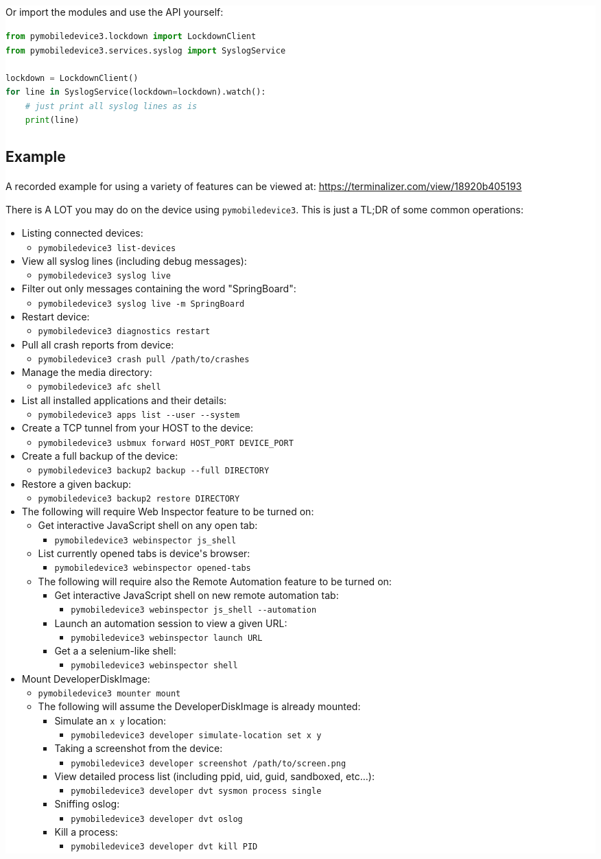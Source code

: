 Or import the modules and use the API yourself:

```python
from pymobiledevice3.lockdown import LockdownClient
from pymobiledevice3.services.syslog import SyslogService

lockdown = LockdownClient()
for line in SyslogService(lockdown=lockdown).watch():
    # just print all syslog lines as is
    print(line)
```

## Example

A recorded example for using a variety of features can be viewed at:
https://terminalizer.com/view/18920b405193

There is A LOT you may do on the device using `pymobiledevice3`. This is just a TL;DR of some common operations:

* Listing connected devices:
    * `pymobiledevice3 list-devices`
* View all syslog lines (including debug messages):
    * `pymobiledevice3 syslog live`
* Filter out only messages containing the word "SpringBoard":
    * `pymobiledevice3 syslog live -m SpringBoard`
* Restart device:
    * `pymobiledevice3 diagnostics restart`
* Pull all crash reports from device:
    * `pymobiledevice3 crash pull /path/to/crashes`
* Manage the media directory:
    * `pymobiledevice3 afc shell`
* List all installed applications and their details:
    * `pymobiledevice3 apps list --user --system`
* Create a TCP tunnel from your HOST to the device:
    * `pymobiledevice3 usbmux forward HOST_PORT DEVICE_PORT`
* Create a full backup of the device:
    * `pymobiledevice3 backup2 backup --full DIRECTORY`
* Restore a given backup:
    * `pymobiledevice3 backup2 restore DIRECTORY`
* The following will require Web Inspector feature to be turned on:
    * Get interactive JavaScript shell on any open tab:
        * `pymobiledevice3 webinspector js_shell`
    * List currently opened tabs is device's browser:
        * `pymobiledevice3 webinspector opened-tabs`
    * The following will require also the Remote Automation feature to be turned on:
        * Get interactive JavaScript shell on new remote automation tab:
            * `pymobiledevice3 webinspector js_shell --automation`
        * Launch an automation session to view a given URL:
            * `pymobiledevice3 webinspector launch URL`
        * Get a a selenium-like shell:
            * `pymobiledevice3 webinspector shell`
* Mount DeveloperDiskImage:
    * `pymobiledevice3 mounter mount`
    * The following will assume the DeveloperDiskImage is already mounted:
        * Simulate an `x y` location:
            * `pymobiledevice3 developer simulate-location set x y`
        * Taking a screenshot from the device:
            * `pymobiledevice3 developer screenshot /path/to/screen.png`
        * View detailed process list (including ppid, uid, guid, sandboxed, etc...):
            * `pymobiledevice3 developer dvt sysmon process single`
        * Sniffing oslog:
            * `pymobiledevice3 developer dvt oslog`
        * Kill a process:
            * `pymobiledevice3 developer dvt kill PID`